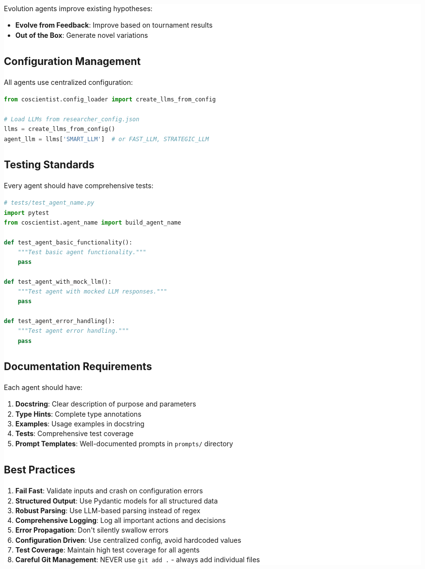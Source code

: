 Evolution agents improve existing hypotheses:

- **Evolve from Feedback**: Improve based on tournament results
- **Out of the Box**: Generate novel variations

## Configuration Management

All agents use centralized configuration:

```python
from coscientist.config_loader import create_llms_from_config

# Load LLMs from researcher_config.json
llms = create_llms_from_config()
agent_llm = llms['SMART_LLM']  # or FAST_LLM, STRATEGIC_LLM
```

## Testing Standards

Every agent should have comprehensive tests:

```python
# tests/test_agent_name.py
import pytest
from coscientist.agent_name import build_agent_name

def test_agent_basic_functionality():
    """Test basic agent functionality."""
    pass

def test_agent_with_mock_llm():
    """Test agent with mocked LLM responses."""
    pass

def test_agent_error_handling():
    """Test agent error handling."""
    pass
```

## Documentation Requirements

Each agent should have:

1. **Docstring**: Clear description of purpose and parameters
2. **Type Hints**: Complete type annotations
3. **Examples**: Usage examples in docstring
4. **Tests**: Comprehensive test coverage
5. **Prompt Templates**: Well-documented prompts in `prompts/` directory

## Best Practices

1. **Fail Fast**: Validate inputs and crash on configuration errors
2. **Structured Output**: Use Pydantic models for all structured data
3. **Robust Parsing**: Use LLM-based parsing instead of regex
4. **Comprehensive Logging**: Log all important actions and decisions
5. **Error Propagation**: Don't silently swallow errors
6. **Configuration Driven**: Use centralized config, avoid hardcoded values
7. **Test Coverage**: Maintain high test coverage for all agents
8. **Careful Git Management**: NEVER use `git add .` - always add individual files
